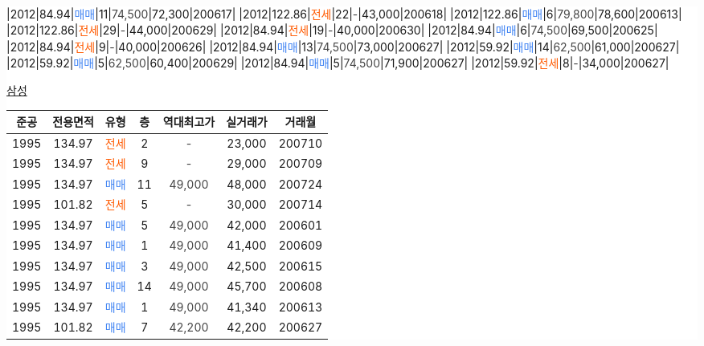 |2012|84.94|<span style="color:#4285f3">매매</span>|11|<span style="color:#444444">74,500</span>|72,300|200617|
|2012|122.86|<span style="color:#ff5a00">전세</span>|22|<span style="color:#444444">-</span>|43,000|200618|
|2012|122.86|<span style="color:#4285f3">매매</span>|6|<span style="color:#444444">79,800</span>|78,600|200613|
|2012|122.86|<span style="color:#ff5a00">전세</span>|29|<span style="color:#444444">-</span>|44,000|200629|
|2012|84.94|<span style="color:#ff5a00">전세</span>|19|<span style="color:#444444">-</span>|40,000|200630|
|2012|84.94|<span style="color:#4285f3">매매</span>|6|<span style="color:#444444">74,500</span>|69,500|200625|
|2012|84.94|<span style="color:#ff5a00">전세</span>|9|<span style="color:#444444">-</span>|40,000|200626|
|2012|84.94|<span style="color:#4285f3">매매</span>|13|<span style="color:#444444">74,500</span>|73,000|200627|
|2012|59.92|<span style="color:#4285f3">매매</span>|14|<span style="color:#444444">62,500</span>|61,000|200627|
|2012|59.92|<span style="color:#4285f3">매매</span>|5|<span style="color:#444444">62,500</span>|60,400|200629|
|2012|84.94|<span style="color:#4285f3">매매</span>|5|<span style="color:#444444">74,500</span>|71,900|200627|
|2012|59.92|<span style="color:#ff5a00">전세</span>|8|<span style="color:#444444">-</span>|34,000|200627|


<script async src="//pagead2.googlesyndication.com/pagead/js/adsbygoogle.js"></script>

<ins class="adsbygoogle"
     style="display:block"
     data-ad-client="ca-pub-2446590836940007"
     data-ad-slot="1659523306"
     data-ad-format="auto"
     data-full-width-responsive="true"></ins>
<script>
(adsbygoogle = window.adsbygoogle || []).push({});
</script>


[삼성](https://search.naver.com/search.naver?query=%EA%B2%BD%EA%B8%B0%EB%8F%84+%EB%B6%80%EC%B2%9C%EC%8B%9C+%EC%86%8C%EC%82%AC%EB%B3%B8%EB%8F%99+%EC%82%BC%EC%84%B1)

|준공|전용면적|유형|층|역대최고가|실거래가|거래월|
|:---:|:---:|:---:|:---:|:---:|:---:|:---:|
|1995|134.97|<span style="color:#ff5a00">전세</span>|2|<span style="color:#444444">-</span>|23,000|200710|
|1995|134.97|<span style="color:#ff5a00">전세</span>|9|<span style="color:#444444">-</span>|29,000|200709|
|1995|134.97|<span style="color:#4285f3">매매</span>|11|<span style="color:#444444">49,000</span>|48,000|200724|
|1995|101.82|<span style="color:#ff5a00">전세</span>|5|<span style="color:#444444">-</span>|30,000|200714|
|1995|134.97|<span style="color:#4285f3">매매</span>|5|<span style="color:#444444">49,000</span>|42,000|200601|
|1995|134.97|<span style="color:#4285f3">매매</span>|1|<span style="color:#444444">49,000</span>|41,400|200609|
|1995|134.97|<span style="color:#4285f3">매매</span>|3|<span style="color:#444444">49,000</span>|42,500|200615|
|1995|134.97|<span style="color:#4285f3">매매</span>|14|<span style="color:#444444">49,000</span>|45,700|200608|
|1995|134.97|<span style="color:#4285f3">매매</span>|1|<span style="color:#444444">49,000</span>|41,340|200613|
|1995|101.82|<span style="color:#4285f3">매매</span>|7|<span style="color:#444444">42,200</span>|42,200|200627|
